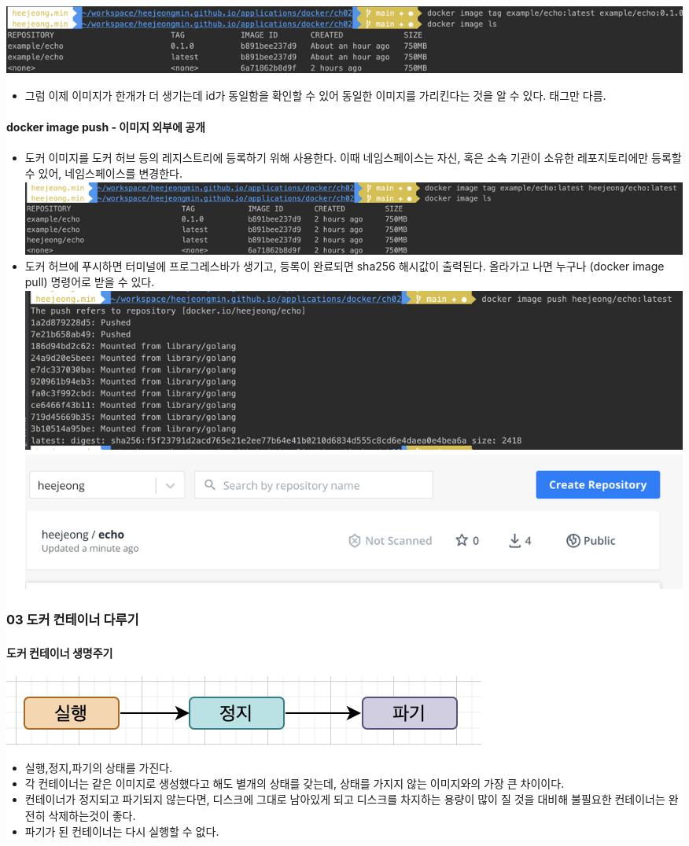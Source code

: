   ![diff_tag_same_image.png](/assets/images/docker/ch02/diff_tag_same_image.png)

- 그럼 이제 이미지가 한개가 더 생기는데 id가 동일함을 확인할 수 있어 동일한 이미지를 가리킨다는 것을 알 수 있다. 태그만 다름. 

#### docker image push - 이미지 외부에 공개
- 도커 이미지를 도커 허브 등의 레지스트리에 등록하기 위해 사용한다. 이때 네임스페이스는 자신, 혹은 소속 기관이 소유한 레포지토리에만 등록할 수 있어, 네임스페이스를 변경한다.
   ![change_tag_for_push.png](/assets/images/docker/ch02/change_tag_for_push.png)
- 도커 허브에 푸시하면 터미널에 프로그레스바가 생기고, 등록이 완료되면 sha256 해시값이 출력된다. 올라가고 나면 누구나 (docker image pull) 명령어로 받을 수 있다.
   ![docker_image_push.png](/assets/images/docker/ch02/docker_image_push.png)
   ![docker_image_in_hub.png](/assets/images/docker/ch02/docker_image_in_hub.png)

   
### 03 도커 컨테이너 다루기
#### 도커 컨테이너 생명주기

![container_life_cycle.png](/assets/images/docker/ch02/container_life_cycle.png)
- 실행,정지,파기의 상태를 가진다. 
- 각 컨테이너는 같은 이미지로 생성했다고 해도 별개의 상태를 갖는데, 상태를 가지지 않는 이미지와의 가장 큰 차이이다. 
- 컨테이너가 정지되고 파기되지 않는다면, 디스크에 그대로 남아있게 되고 디스크를 차지하는 용량이 많이 질 것을 대비해 불필요한 컨테이너는 완전히 삭제하는것이 좋다.
- 파기가 된 컨테이너는 다시 실행할 수 없다. 
